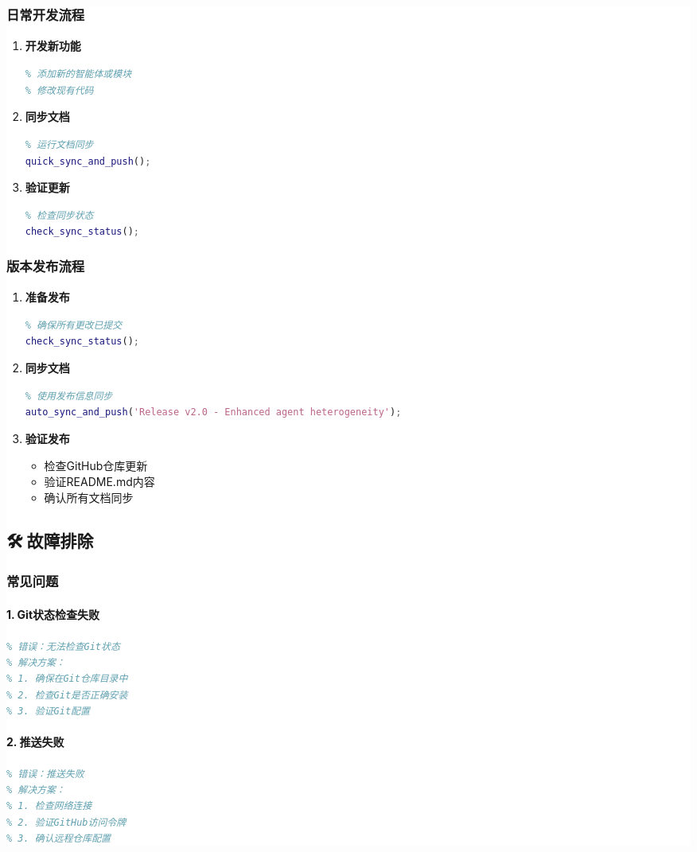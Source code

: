 ### 日常开发流程

1. **开发新功能**
   ```matlab
   % 添加新的智能体或模块
   % 修改现有代码
   ```

2. **同步文档**
   ```matlab
   % 运行文档同步
   quick_sync_and_push();
   ```

3. **验证更新**
   ```matlab
   % 检查同步状态
   check_sync_status();
   ```

### 版本发布流程

1. **准备发布**
   ```matlab
   % 确保所有更改已提交
   check_sync_status();
   ```

2. **同步文档**
   ```matlab
   % 使用发布信息同步
   auto_sync_and_push('Release v2.0 - Enhanced agent heterogeneity');
   ```

3. **验证发布**
   - 检查GitHub仓库更新
   - 验证README.md内容
   - 确认所有文档同步

## 🛠️ 故障排除

### 常见问题

#### 1. Git状态检查失败
```matlab
% 错误：无法检查Git状态
% 解决方案：
% 1. 确保在Git仓库目录中
% 2. 检查Git是否正确安装
% 3. 验证Git配置
```

#### 2. 推送失败
```matlab
% 错误：推送失败
% 解决方案：
% 1. 检查网络连接
% 2. 验证GitHub访问令牌
% 3. 确认远程仓库配置
```

